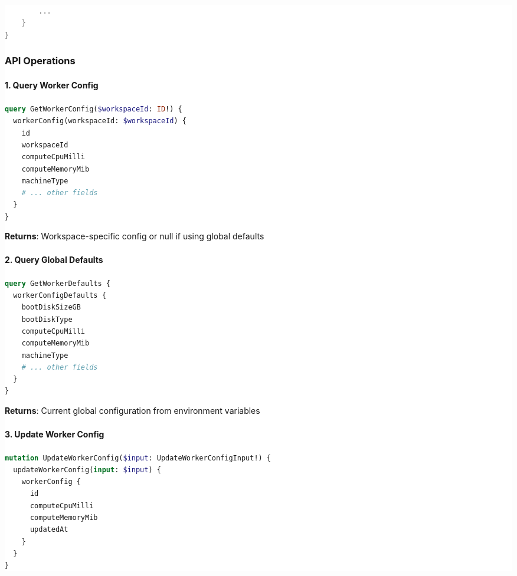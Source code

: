 ```go
        ...
    }
}
```

### API Operations

#### 1. Query Worker Config

```graphql
query GetWorkerConfig($workspaceId: ID!) {
  workerConfig(workspaceId: $workspaceId) {
    id
    workspaceId
    computeCpuMilli
    computeMemoryMib
    machineType
    # ... other fields
  }
}
```

**Returns**: Workspace-specific config or null if using global defaults

#### 2. Query Global Defaults

```graphql
query GetWorkerDefaults {
  workerConfigDefaults {
    bootDiskSizeGB
    bootDiskType
    computeCpuMilli
    computeMemoryMib
    machineType
    # ... other fields
  }
}
```

**Returns**: Current global configuration from environment variables

#### 3. Update Worker Config

```graphql
mutation UpdateWorkerConfig($input: UpdateWorkerConfigInput!) {
  updateWorkerConfig(input: $input) {
    workerConfig {
      id
      computeCpuMilli
      computeMemoryMib
      updatedAt
    }
  }
}
```

